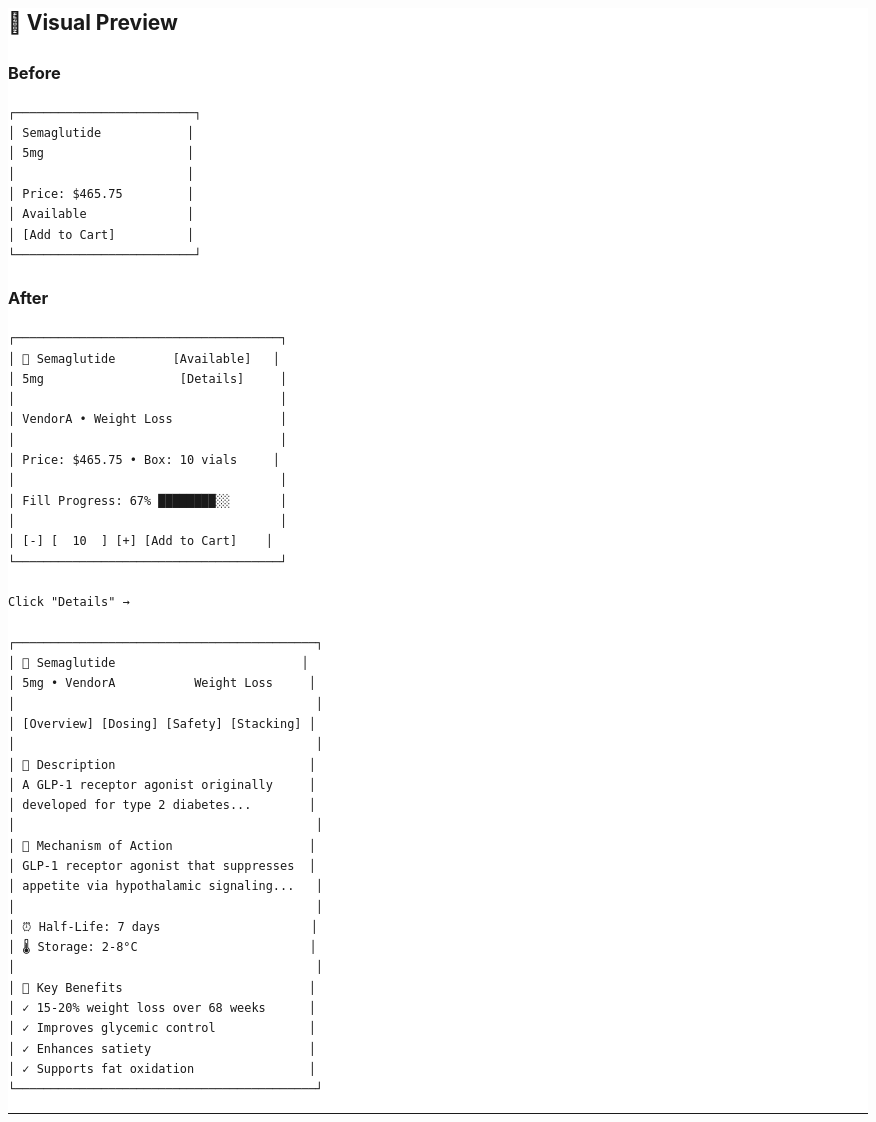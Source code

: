 
## 🎨 Visual Preview

### Before
```
┌─────────────────────────┐
│ Semaglutide            │
│ 5mg                    │
│                        │
│ Price: $465.75         │
│ Available              │
│ [Add to Cart]          │
└─────────────────────────┘
```

### After
```
┌─────────────────────────────────────┐
│ 💊 Semaglutide        [Available]   │
│ 5mg                   [Details]     │
│                                     │
│ VendorA • Weight Loss               │
│                                     │
│ Price: $465.75 • Box: 10 vials     │
│                                     │
│ Fill Progress: 67% ████████░░       │
│                                     │
│ [-] [  10  ] [+] [Add to Cart]    │
└─────────────────────────────────────┘

Click "Details" →

┌──────────────────────────────────────────┐
│ 💊 Semaglutide                          │
│ 5mg • VendorA           Weight Loss     │
│                                          │
│ [Overview] [Dosing] [Safety] [Stacking] │
│                                          │
│ 📄 Description                           │
│ A GLP-1 receptor agonist originally     │
│ developed for type 2 diabetes...        │
│                                          │
│ 🧪 Mechanism of Action                   │
│ GLP-1 receptor agonist that suppresses  │
│ appetite via hypothalamic signaling...   │
│                                          │
│ ⏰ Half-Life: 7 days                     │
│ 🌡️ Storage: 2-8°C                        │
│                                          │
│ 💊 Key Benefits                          │
│ ✓ 15-20% weight loss over 68 weeks      │
│ ✓ Improves glycemic control             │
│ ✓ Enhances satiety                      │
│ ✓ Supports fat oxidation                │
└──────────────────────────────────────────┘
```

---